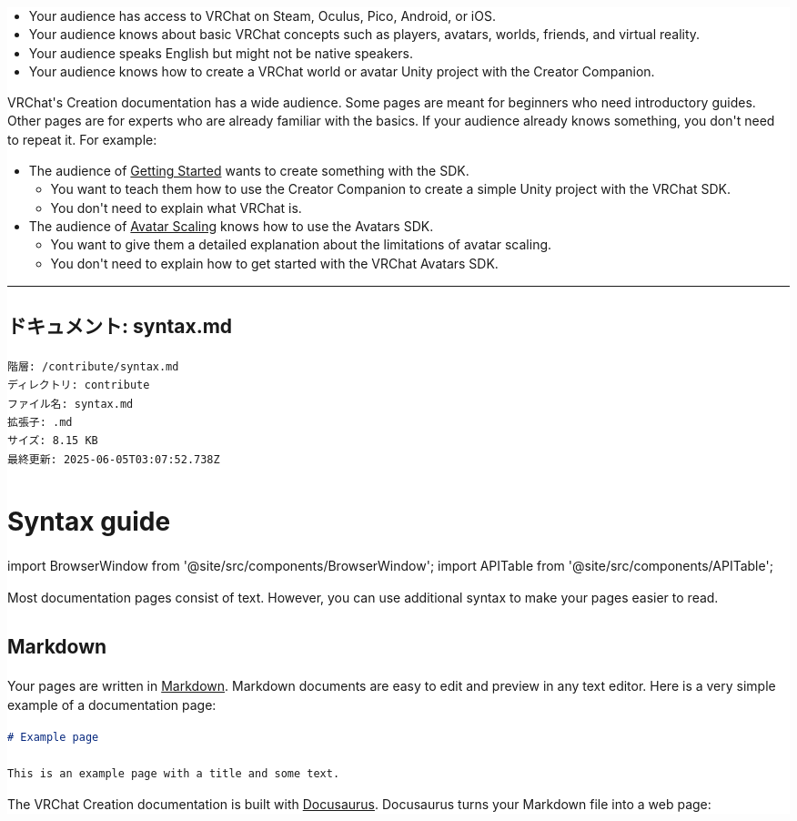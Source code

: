 - Your audience has access to VRChat on Steam, Oculus, Pico, Android, or iOS. 
- Your audience knows about basic VRChat concepts such as players, avatars, worlds, friends, and virtual reality.
- Your audience speaks English but might not be native speakers.
- Your audience knows how to create a VRChat world or avatar Unity project with the Creator Companion.

VRChat's Creation documentation has a wide audience. Some pages are meant for beginners who need introductory guides. Other pages are for experts who are already familiar with the basics. If your audience already knows something, you don't need to repeat it. For example: 

- The audience of [Getting Started](/sdk/) wants to create something with the SDK.
	- You want to teach them how to use the Creator Companion to create a simple Unity project with the VRChat SDK.
	- You don't need to explain what VRChat is.
- The audience of [Avatar Scaling](/avatars/avatar-scaling) knows how to use the Avatars SDK.
	- You want to give them a detailed explanation about the limitations of avatar scaling.
	- You don't need to explain how to get started with the VRChat Avatars SDK.


---

## ドキュメント: syntax.md

```metadata
階層: /contribute/syntax.md
ディレクトリ: contribute
ファイル名: syntax.md
拡張子: .md
サイズ: 8.15 KB
最終更新: 2025-06-05T03:07:52.738Z
```

# Syntax guide

import BrowserWindow from '@site/src/components/BrowserWindow';
import APITable from '@site/src/components/APITable';

Most documentation pages consist of text. However, you can use additional syntax to make your pages easier to read.

## Markdown

Your pages are written in [Markdown](https://en.wikipedia.org/wiki/Markdown). Markdown documents are easy to edit and preview in any text editor. Here is a very simple example of a documentation page:

```md
# Example page

This is an example page with a title and some text.
```

The VRChat Creation documentation is built with [Docusaurus](https://docusaurus.io/). Docusaurus turns your Markdown file into a web page:

